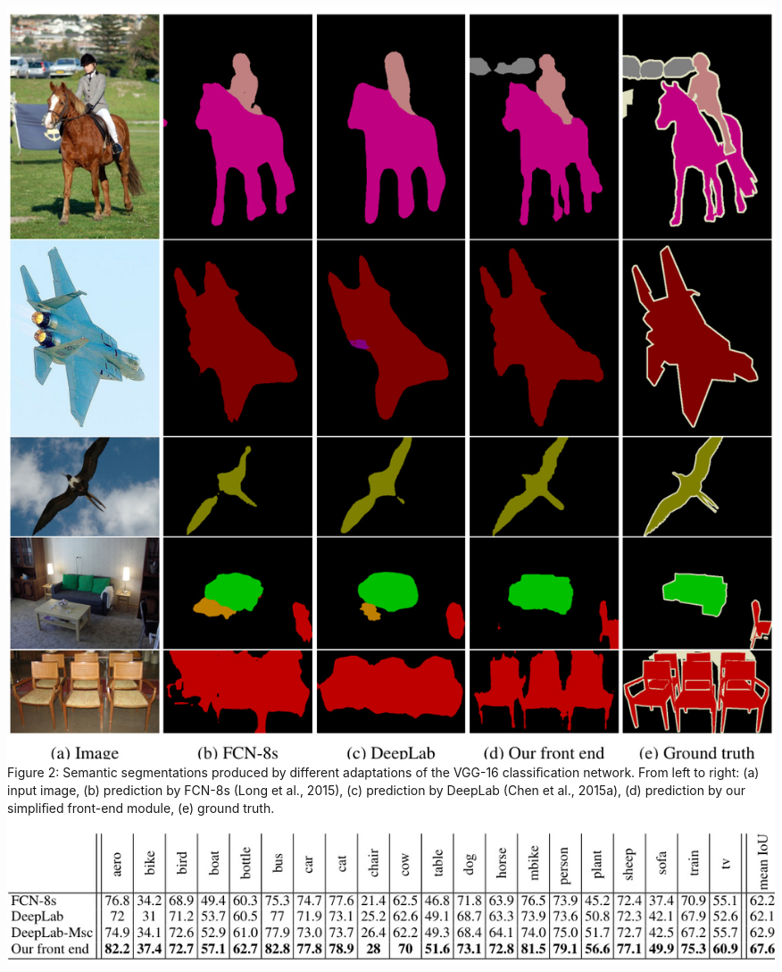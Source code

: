 ![](images/722e9ad429d2b11ed482eed3c92b844cf7668dc2982b8f2f09ca658350e9393e.jpg)  
Figure 2: Semantic segmentations produced by different adaptations of the VGG-16 classiﬁcation network. From left to right: (a) input image, (b) prediction by FCN-8s (Long et al., 2015), (c) prediction by DeepLab (Chen et al., 2015a), (d) prediction by our simpliﬁed front-end module, (e) ground truth.  

![](images/eb2eea8998a315c3d5c56d789fe53709960bbc09b72faf8d6592c38b76461989.jpg)  

